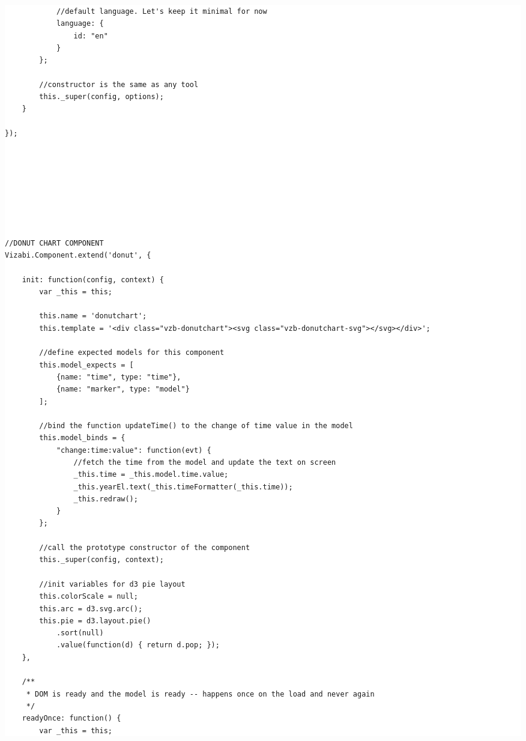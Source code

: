                 //default language. Let's keep it minimal for now
                language: {
                    id: "en"
                }
            };

            //constructor is the same as any tool
            this._super(config, options);
        }

    });
    
    
    
    
    
    
    

    //DONUT CHART COMPONENT
    Vizabi.Component.extend('donut', {

        init: function(config, context) {
            var _this = this;

            this.name = 'donutchart';
            this.template = '<div class="vzb-donutchart"><svg class="vzb-donutchart-svg"></svg></div>';

            //define expected models for this component
            this.model_expects = [
                {name: "time", type: "time"},
                {name: "marker", type: "model"}
            ];
            
            //bind the function updateTime() to the change of time value in the model
            this.model_binds = {
                "change:time:value": function(evt) {
                    //fetch the time from the model and update the text on screen
                    _this.time = _this.model.time.value;            
                    _this.yearEl.text(_this.timeFormatter(_this.time));                    
                    _this.redraw();
                }
            };

            //call the prototype constructor of the component
            this._super(config, context);

            //init variables for d3 pie layout
            this.colorScale = null;
            this.arc = d3.svg.arc();
            this.pie = d3.layout.pie()
                .sort(null)
                .value(function(d) { return d.pop; });
        },

        /**
         * DOM is ready and the model is ready -- happens once on the load and never again
         */
        readyOnce: function() {
            var _this = this;
